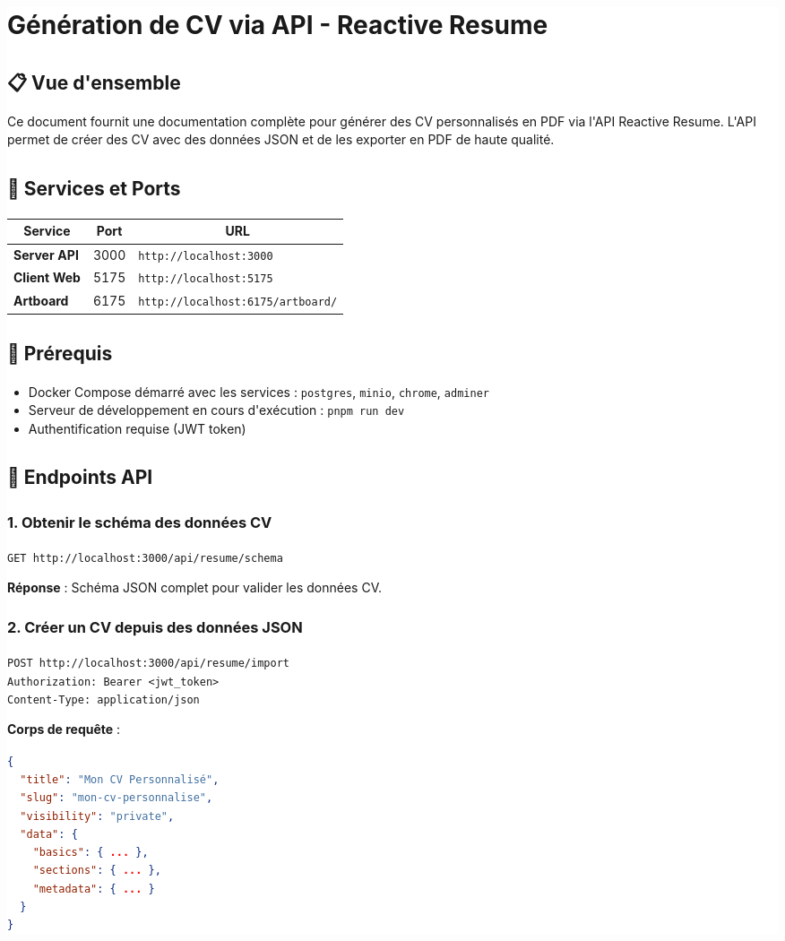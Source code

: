 # Génération de CV via API - Reactive Resume

## 📋 Vue d'ensemble

Ce document fournit une documentation complète pour générer des CV personnalisés en PDF via l'API Reactive Resume. L'API permet de créer des CV avec des données JSON et de les exporter en PDF de haute qualité.

## 🚀 Services et Ports

| Service | Port | URL |
|---------|------|-----|
| **Server API** | 3000 | `http://localhost:3000` |
| **Client Web** | 5175 | `http://localhost:5175` |
| **Artboard** | 6175 | `http://localhost:6175/artboard/` |

## 🔑 Prérequis

- Docker Compose démarré avec les services : `postgres`, `minio`, `chrome`, `adminer`
- Serveur de développement en cours d'exécution : `pnpm run dev`
- Authentification requise (JWT token)

## 📡 Endpoints API

### 1. Obtenir le schéma des données CV

```http
GET http://localhost:3000/api/resume/schema
```

**Réponse** : Schéma JSON complet pour valider les données CV.

### 2. Créer un CV depuis des données JSON

```http
POST http://localhost:3000/api/resume/import
Authorization: Bearer <jwt_token>
Content-Type: application/json
```

**Corps de requête** :
```json
{
  "title": "Mon CV Personnalisé",
  "slug": "mon-cv-personnalise",
  "visibility": "private",
  "data": {
    "basics": { ... },
    "sections": { ... },
    "metadata": { ... }
  }
}
```
